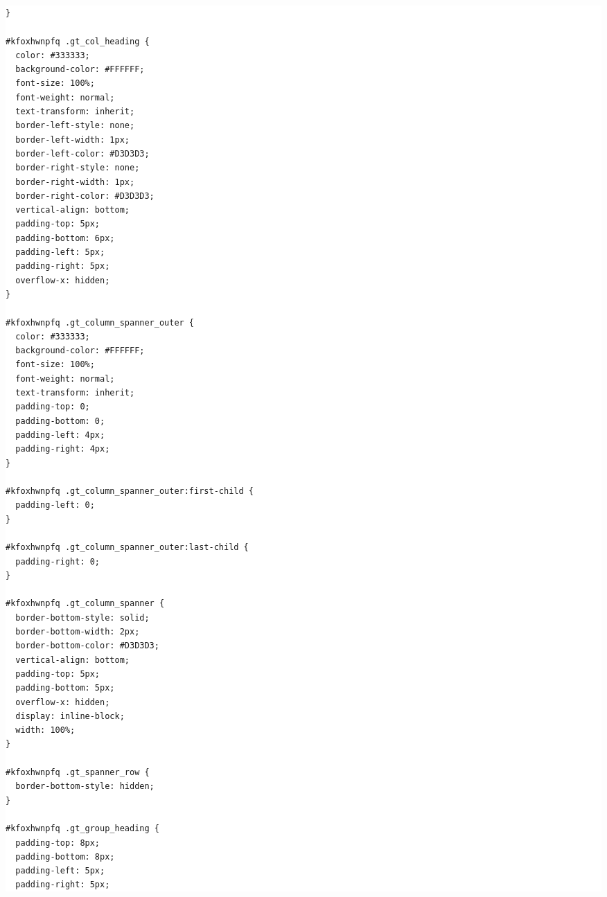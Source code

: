 ```{=html}
}

#kfoxhwnpfq .gt_col_heading {
  color: #333333;
  background-color: #FFFFFF;
  font-size: 100%;
  font-weight: normal;
  text-transform: inherit;
  border-left-style: none;
  border-left-width: 1px;
  border-left-color: #D3D3D3;
  border-right-style: none;
  border-right-width: 1px;
  border-right-color: #D3D3D3;
  vertical-align: bottom;
  padding-top: 5px;
  padding-bottom: 6px;
  padding-left: 5px;
  padding-right: 5px;
  overflow-x: hidden;
}

#kfoxhwnpfq .gt_column_spanner_outer {
  color: #333333;
  background-color: #FFFFFF;
  font-size: 100%;
  font-weight: normal;
  text-transform: inherit;
  padding-top: 0;
  padding-bottom: 0;
  padding-left: 4px;
  padding-right: 4px;
}

#kfoxhwnpfq .gt_column_spanner_outer:first-child {
  padding-left: 0;
}

#kfoxhwnpfq .gt_column_spanner_outer:last-child {
  padding-right: 0;
}

#kfoxhwnpfq .gt_column_spanner {
  border-bottom-style: solid;
  border-bottom-width: 2px;
  border-bottom-color: #D3D3D3;
  vertical-align: bottom;
  padding-top: 5px;
  padding-bottom: 5px;
  overflow-x: hidden;
  display: inline-block;
  width: 100%;
}

#kfoxhwnpfq .gt_spanner_row {
  border-bottom-style: hidden;
}

#kfoxhwnpfq .gt_group_heading {
  padding-top: 8px;
  padding-bottom: 8px;
  padding-left: 5px;
  padding-right: 5px;
```